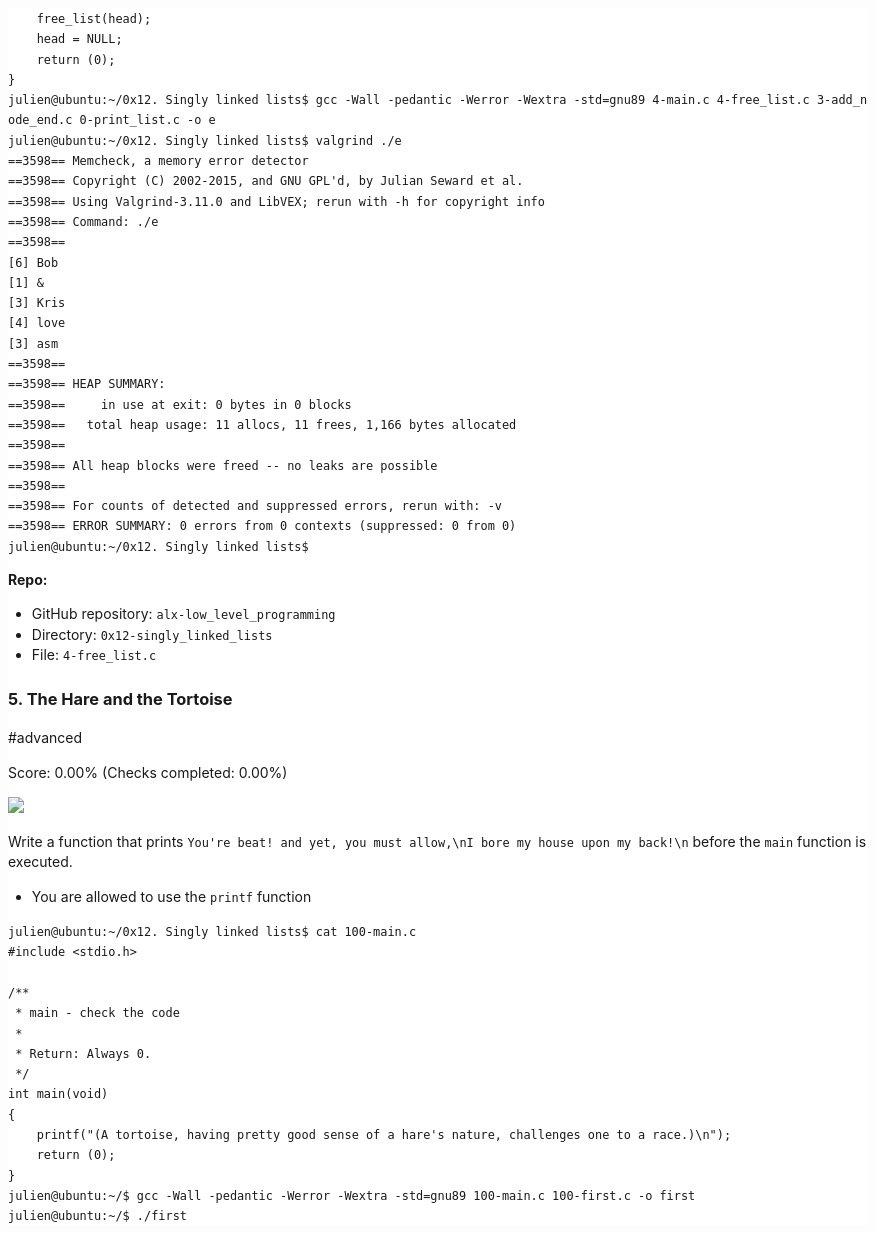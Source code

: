 ```
    free_list(head);
    head = NULL;
    return (0);
}
julien@ubuntu:~/0x12. Singly linked lists$ gcc -Wall -pedantic -Werror -Wextra -std=gnu89 4-main.c 4-free_list.c 3-add_node_end.c 0-print_list.c -o e
julien@ubuntu:~/0x12. Singly linked lists$ valgrind ./e
==3598== Memcheck, a memory error detector
==3598== Copyright (C) 2002-2015, and GNU GPL'd, by Julian Seward et al.
==3598== Using Valgrind-3.11.0 and LibVEX; rerun with -h for copyright info
==3598== Command: ./e
==3598==
[6] Bob
[1] &
[3] Kris
[4] love
[3] asm
==3598==
==3598== HEAP SUMMARY:
==3598==     in use at exit: 0 bytes in 0 blocks
==3598==   total heap usage: 11 allocs, 11 frees, 1,166 bytes allocated
==3598==
==3598== All heap blocks were freed -- no leaks are possible
==3598==
==3598== For counts of detected and suppressed errors, rerun with: -v
==3598== ERROR SUMMARY: 0 errors from 0 contexts (suppressed: 0 from 0)
julien@ubuntu:~/0x12. Singly linked lists$

```

**Repo:**

-   GitHub repository: `alx-low_level_programming`
-   Directory: `0x12-singly_linked_lists`
-   File: `4-free_list.c`

### 5\. The Hare and the Tortoise

#advanced

Score: 0.00% (Checks completed: 0.00%)

![](https://s3.amazonaws.com/alx-intranet.hbtn.io/uploads/medias/2020/9/de3291ccf5b255fff6ce37bfde7a13f481e7ed0c.jpg?X-Amz-Algorithm=AWS4-HMAC-SHA256&X-Amz-Credential=AKIARDDGGGOU65GPZGY3%2F20211008%2Fus-east-1%2Fs3%2Faws4_request&X-Amz-Date=20211008T073933Z&X-Amz-Expires=86400&X-Amz-SignedHeaders=host&X-Amz-Signature=31c08ee181913c4a4e4d25a0d7b018b069f6a099ca6003da0fca43f7d7c4d673)

Write a function that prints `You're beat! and yet, you must allow,\nI bore my house upon my back!\n` before the `main` function is executed.

-   You are allowed to use the `printf` function

```
julien@ubuntu:~/0x12. Singly linked lists$ cat 100-main.c
#include <stdio.h>

/**
 * main - check the code
 *
 * Return: Always 0.
 */
int main(void)
{
    printf("(A tortoise, having pretty good sense of a hare's nature, challenges one to a race.)\n");
    return (0);
}
julien@ubuntu:~/$ gcc -Wall -pedantic -Werror -Wextra -std=gnu89 100-main.c 100-first.c -o first
julien@ubuntu:~/$ ./first
```